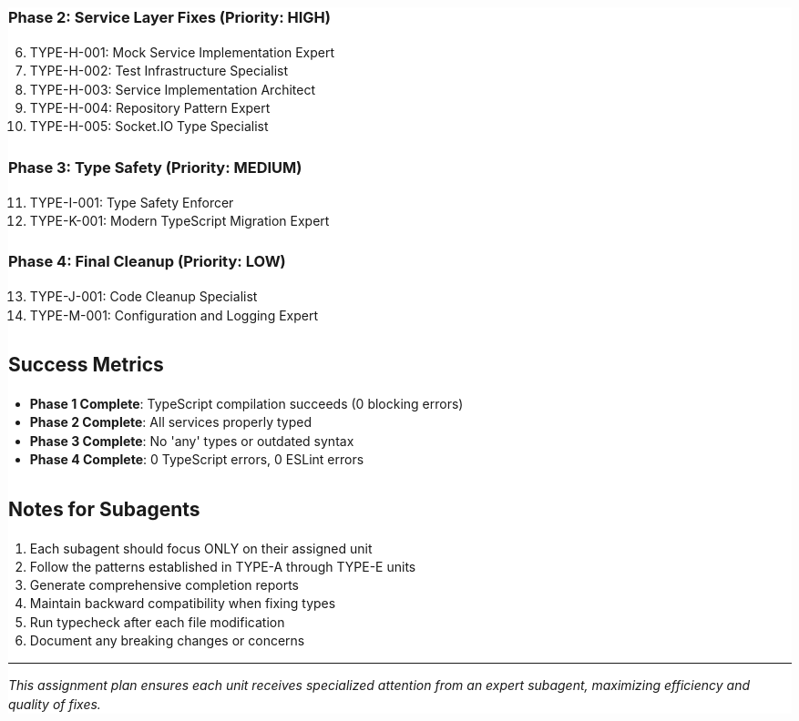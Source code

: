 ### Phase 2: Service Layer Fixes (Priority: HIGH)
6. TYPE-H-001: Mock Service Implementation Expert
7. TYPE-H-002: Test Infrastructure Specialist
8. TYPE-H-003: Service Implementation Architect
9. TYPE-H-004: Repository Pattern Expert
10. TYPE-H-005: Socket.IO Type Specialist

### Phase 3: Type Safety (Priority: MEDIUM)
11. TYPE-I-001: Type Safety Enforcer
12. TYPE-K-001: Modern TypeScript Migration Expert

### Phase 4: Final Cleanup (Priority: LOW)
13. TYPE-J-001: Code Cleanup Specialist
14. TYPE-M-001: Configuration and Logging Expert

## Success Metrics

- **Phase 1 Complete**: TypeScript compilation succeeds (0 blocking errors)
- **Phase 2 Complete**: All services properly typed
- **Phase 3 Complete**: No 'any' types or outdated syntax
- **Phase 4 Complete**: 0 TypeScript errors, 0 ESLint errors

## Notes for Subagents

1. Each subagent should focus ONLY on their assigned unit
2. Follow the patterns established in TYPE-A through TYPE-E units
3. Generate comprehensive completion reports
4. Maintain backward compatibility when fixing types
5. Run typecheck after each file modification
6. Document any breaking changes or concerns

---

*This assignment plan ensures each unit receives specialized attention from an expert subagent, maximizing efficiency and quality of fixes.*